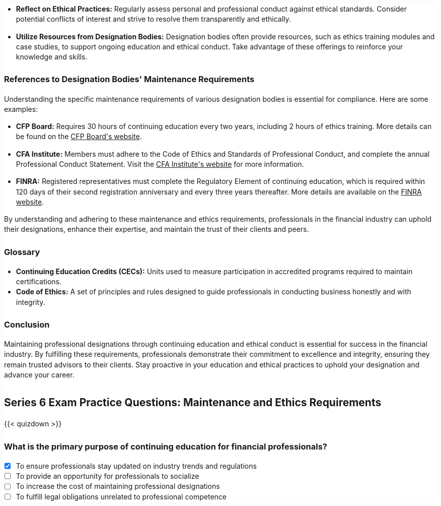 - **Reflect on Ethical Practices:** Regularly assess personal and professional conduct against ethical standards. Consider potential conflicts of interest and strive to resolve them transparently and ethically.

- **Utilize Resources from Designation Bodies:** Designation bodies often provide resources, such as ethics training modules and case studies, to support ongoing education and ethical conduct. Take advantage of these offerings to reinforce your knowledge and skills.

### References to Designation Bodies' Maintenance Requirements

Understanding the specific maintenance requirements of various designation bodies is essential for compliance. Here are some examples:

- **CFP Board:** Requires 30 hours of continuing education every two years, including 2 hours of ethics training. More details can be found on the [CFP Board's website](https://www.cfp.net/).

- **CFA Institute:** Members must adhere to the Code of Ethics and Standards of Professional Conduct, and complete the annual Professional Conduct Statement. Visit the [CFA Institute's website](https://www.cfainstitute.org/) for more information.

- **FINRA:** Registered representatives must complete the Regulatory Element of continuing education, which is required within 120 days of their second registration anniversary and every three years thereafter. More details are available on the [FINRA website](https://www.finra.org/).

By understanding and adhering to these maintenance and ethics requirements, professionals in the financial industry can uphold their designations, enhance their expertise, and maintain the trust of their clients and peers.

### Glossary

- **Continuing Education Credits (CECs):** Units used to measure participation in accredited programs required to maintain certifications.
- **Code of Ethics:** A set of principles and rules designed to guide professionals in conducting business honestly and with integrity.

### Conclusion

Maintaining professional designations through continuing education and ethical conduct is essential for success in the financial industry. By fulfilling these requirements, professionals demonstrate their commitment to excellence and integrity, ensuring they remain trusted advisors to their clients. Stay proactive in your education and ethical practices to uphold your designation and advance your career.

## Series 6 Exam Practice Questions: Maintenance and Ethics Requirements

{{< quizdown >}}

### What is the primary purpose of continuing education for financial professionals?

- [x] To ensure professionals stay updated on industry trends and regulations
- [ ] To provide an opportunity for professionals to socialize
- [ ] To increase the cost of maintaining professional designations
- [ ] To fulfill legal obligations unrelated to professional competence
